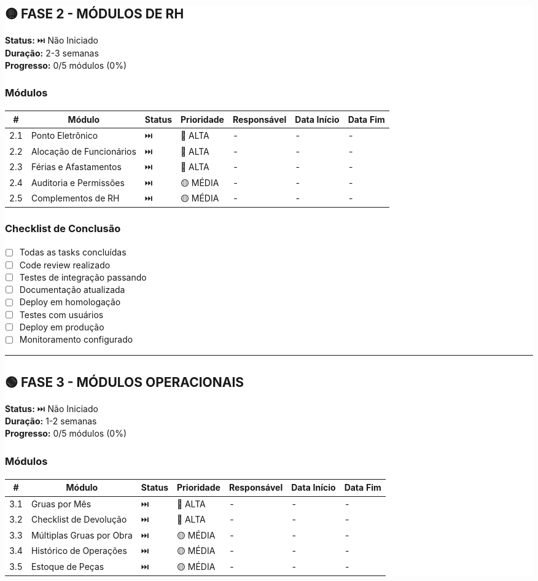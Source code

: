 
## 🟡 FASE 2 - MÓDULOS DE RH

**Status:** ⏭️ Não Iniciado  
**Duração:** 2-3 semanas  
**Progresso:** 0/5 módulos (0%)

### Módulos

| # | Módulo | Status | Prioridade | Responsável | Data Início | Data Fim |
|---|--------|--------|------------|-------------|-------------|----------|
| 2.1 | Ponto Eletrônico | ⏭️ | 🔴 ALTA | - | - | - |
| 2.2 | Alocação de Funcionários | ⏭️ | 🔴 ALTA | - | - | - |
| 2.3 | Férias e Afastamentos | ⏭️ | 🔴 ALTA | - | - | - |
| 2.4 | Auditoria e Permissões | ⏭️ | 🟡 MÉDIA | - | - | - |
| 2.5 | Complementos de RH | ⏭️ | 🟡 MÉDIA | - | - | - |

### Checklist de Conclusão
- [ ] Todas as tasks concluídas
- [ ] Code review realizado
- [ ] Testes de integração passando
- [ ] Documentação atualizada
- [ ] Deploy em homologação
- [ ] Testes com usuários
- [ ] Deploy em produção
- [ ] Monitoramento configurado

---

## 🟢 FASE 3 - MÓDULOS OPERACIONAIS

**Status:** ⏭️ Não Iniciado  
**Duração:** 1-2 semanas  
**Progresso:** 0/5 módulos (0%)

### Módulos

| # | Módulo | Status | Prioridade | Responsável | Data Início | Data Fim |
|---|--------|--------|------------|-------------|-------------|----------|
| 3.1 | Gruas por Mês | ⏭️ | 🔴 ALTA | - | - | - |
| 3.2 | Checklist de Devolução | ⏭️ | 🔴 ALTA | - | - | - |
| 3.3 | Múltiplas Gruas por Obra | ⏭️ | 🟡 MÉDIA | - | - | - |
| 3.4 | Histórico de Operações | ⏭️ | 🟡 MÉDIA | - | - | - |
| 3.5 | Estoque de Peças | ⏭️ | 🟡 MÉDIA | - | - | - |

